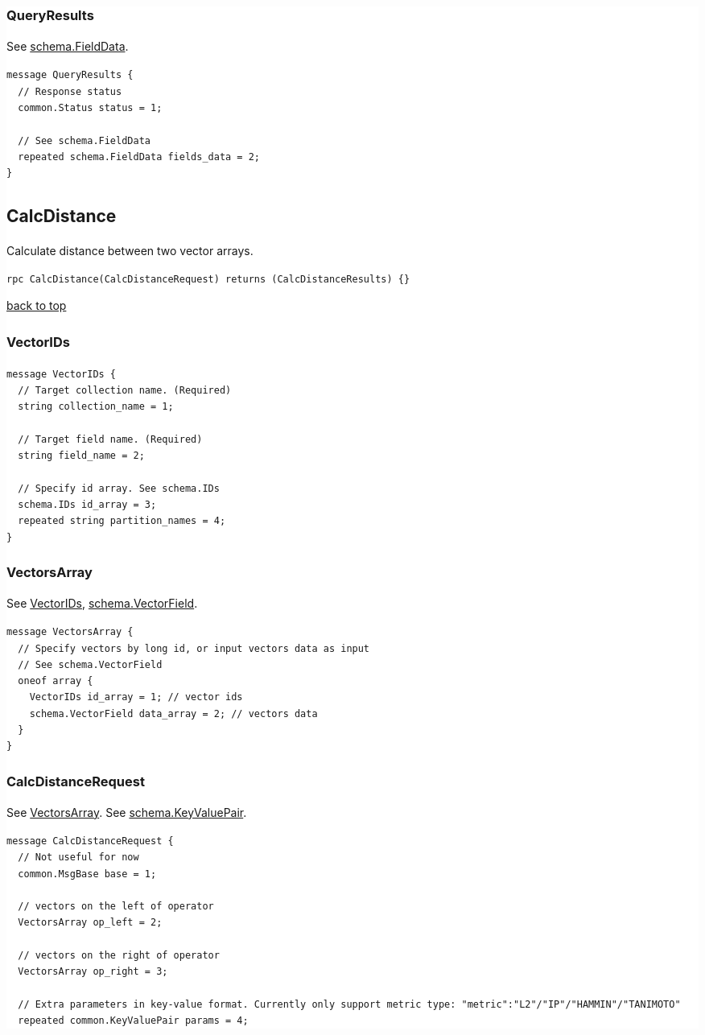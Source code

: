 ### QueryResults
See [schema.FieldData](#fielddata).
```
message QueryResults {
  // Response status
  common.Status status = 1;

  // See schema.FieldData
  repeated schema.FieldData fields_data = 2;
}
```

## CalcDistance
Calculate distance between two vector arrays.
```
rpc CalcDistance(CalcDistanceRequest) returns (CalcDistanceResults) {}
```
[back to top](#brief)

### VectorIDs
```
message VectorIDs {
  // Target collection name. (Required)
  string collection_name = 1;

  // Target field name. (Required)
  string field_name = 2;

  // Specify id array. See schema.IDs
  schema.IDs id_array = 3;
  repeated string partition_names = 4;
}
```

### VectorsArray
See [VectorIDs](#vectorids), [schema.VectorField](#vectorfield).
```
message VectorsArray {
  // Specify vectors by long id, or input vectors data as input
  // See schema.VectorField
  oneof array {
    VectorIDs id_array = 1; // vector ids
    schema.VectorField data_array = 2; // vectors data
  } 
}
```

### CalcDistanceRequest
See [VectorsArray](#vectorsarray). See [schema.KeyValuePair](#keyvaluepair).
```
message CalcDistanceRequest {
  // Not useful for now
  common.MsgBase base = 1;

  // vectors on the left of operator
  VectorsArray op_left = 2;

  // vectors on the right of operator
  VectorsArray op_right = 3; 

  // Extra parameters in key-value format. Currently only support metric type: "metric":"L2"/"IP"/"HAMMIN"/"TANIMOTO"
  repeated common.KeyValuePair params = 4; 
```